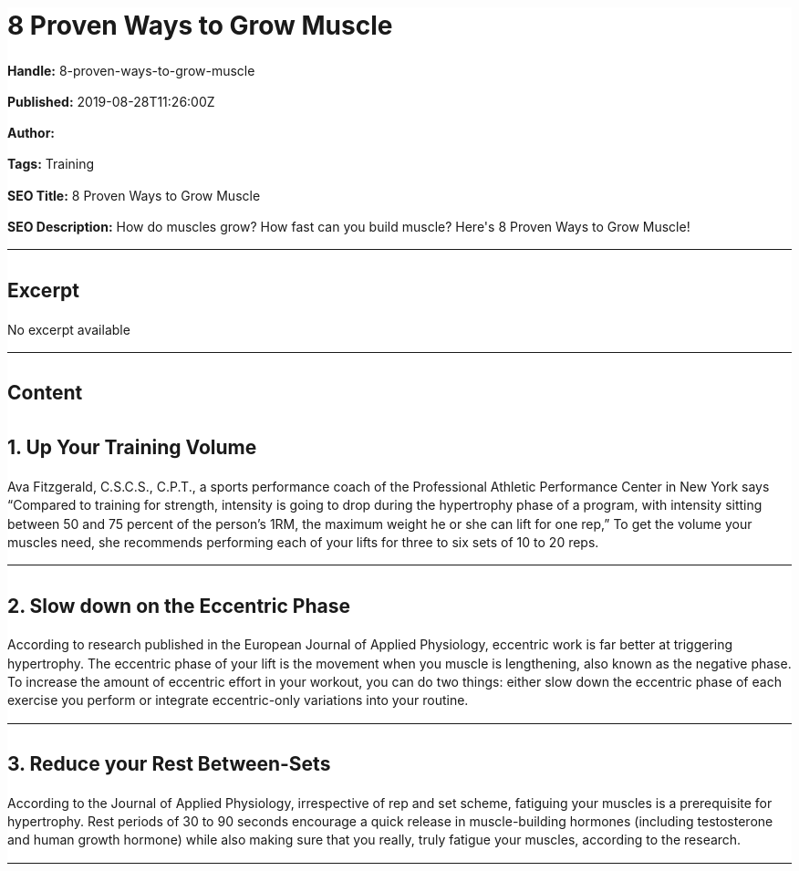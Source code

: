 <a id="8-proven-ways-to-grow-muscle"></a>

# 8 Proven Ways to Grow Muscle

**Handle:** 8-proven-ways-to-grow-muscle

**Published:** 2019-08-28T11:26:00Z

**Author:**  

**Tags:** Training

**SEO Title:** 8 Proven Ways to Grow Muscle

**SEO Description:** How do muscles grow? How fast can you build muscle? Here's 8 Proven Ways to Grow Muscle!

---

## Excerpt

No excerpt available

---

## Content

## 1. Up Your Training Volume

Ava Fitzgerald, C.S.C.S., C.P.T., a sports performance coach of the Professional Athletic Performance Center in New York says “Compared to training for strength, intensity is going to drop during the hypertrophy phase of a program, with intensity sitting between 50 and 75 percent of the person’s 1RM, the maximum weight he or she can lift for one rep,”
To get the volume your muscles need, she recommends performing each of your lifts for three to six sets of 10 to 20 reps.

---

## 2. Slow down on the Eccentric Phase

According to research published in the European Journal of Applied Physiology, eccentric work is far better at triggering hypertrophy. The eccentric phase of your lift is the movement when you muscle is lengthening, also known as the negative phase.
To increase the amount of eccentric effort in your workout, you can do two things: either slow down the eccentric phase of each exercise you perform or integrate eccentric-only variations into your routine.

---

## 3. Reduce your Rest Between-Sets

According to the Journal of Applied Physiology, irrespective of rep and set scheme, fatiguing your muscles is a prerequisite for hypertrophy. Rest periods of 30 to 90 seconds encourage a quick release in muscle-building hormones (including testosterone and human growth hormone) while also making sure that you really, truly fatigue your muscles, according to the research.

---